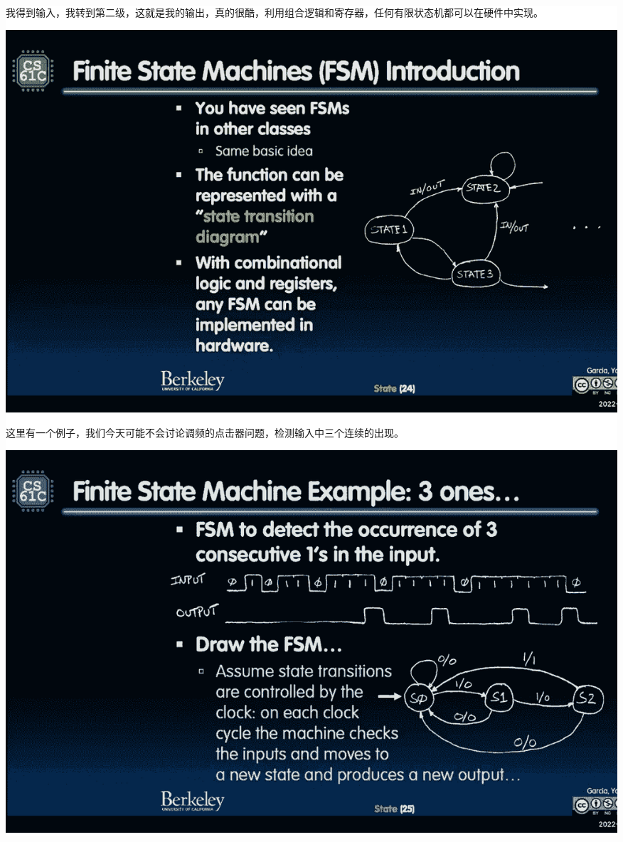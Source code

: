 我得到输入，我转到第二级，这就是我的输出，真的很酷，利用组合逻辑和寄存器，任何有限状态机都可以在硬件中实现。



![](img/e5b0af1fbde738bee5694c53ec1e75d7_242.png)

这里有一个例子，我们今天可能不会讨论调频的点击器问题，检测输入中三个连续的出现。

![](img/e5b0af1fbde738bee5694c53ec1e75d7_244.png)
